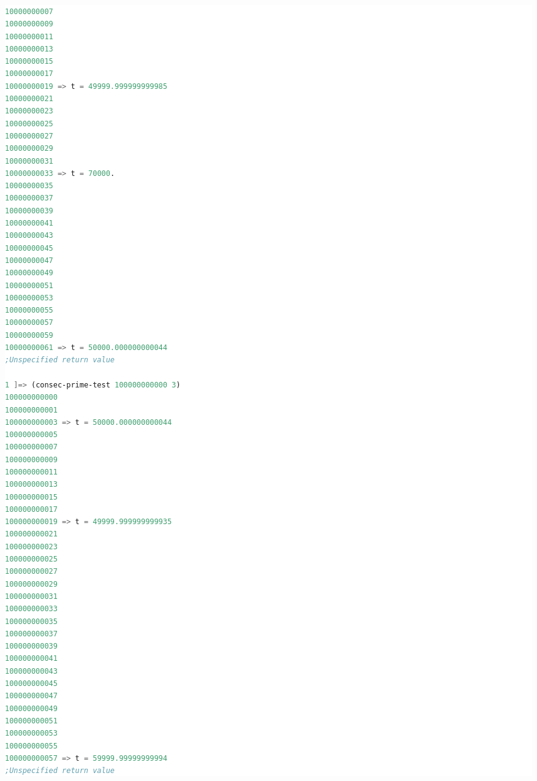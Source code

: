 ```scheme
10000000007
10000000009
10000000011
10000000013
10000000015
10000000017
10000000019 => t = 49999.999999999985
10000000021
10000000023
10000000025
10000000027
10000000029
10000000031
10000000033 => t = 70000.
10000000035
10000000037
10000000039
10000000041
10000000043
10000000045
10000000047
10000000049
10000000051
10000000053
10000000055
10000000057
10000000059
10000000061 => t = 50000.000000000044
;Unspecified return value

1 ]=> (consec-prime-test 100000000000 3)
100000000000
100000000001
100000000003 => t = 50000.000000000044
100000000005
100000000007
100000000009
100000000011
100000000013
100000000015
100000000017
100000000019 => t = 49999.999999999935
100000000021
100000000023
100000000025
100000000027
100000000029
100000000031
100000000033
100000000035
100000000037
100000000039
100000000041
100000000043
100000000045
100000000047
100000000049
100000000051
100000000053
100000000055
100000000057 => t = 59999.99999999994
;Unspecified return value

```